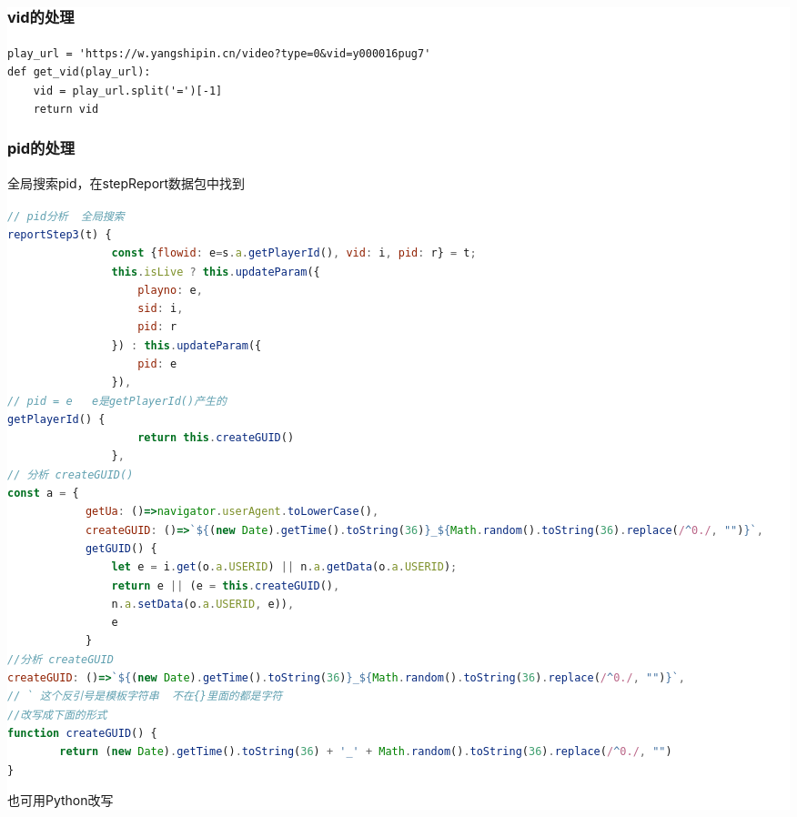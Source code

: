 ### vid的处理

```
play_url = 'https://w.yangshipin.cn/video?type=0&vid=y000016pug7'
def get_vid(play_url):
	vid = play_url.split('=')[-1]
	return vid
```

### pid的处理

全局搜索pid，在stepReport数据包中找到



```javascript
// pid分析  全局搜索
reportStep3(t) {
                const {flowid: e=s.a.getPlayerId(), vid: i, pid: r} = t;
                this.isLive ? this.updateParam({
                    playno: e,
                    sid: i,
                    pid: r
                }) : this.updateParam({
                    pid: e
                }),
// pid = e   e是getPlayerId()产生的
getPlayerId() {
                    return this.createGUID()
                },
// 分析 createGUID()
const a = {
            getUa: ()=>navigator.userAgent.toLowerCase(),
            createGUID: ()=>`${(new Date).getTime().toString(36)}_${Math.random().toString(36).replace(/^0./, "")}`,
            getGUID() {
                let e = i.get(o.a.USERID) || n.a.getData(o.a.USERID);
                return e || (e = this.createGUID(),
                n.a.setData(o.a.USERID, e)),
                e
            }
//分析 createGUID
createGUID: ()=>`${(new Date).getTime().toString(36)}_${Math.random().toString(36).replace(/^0./, "")}`,
// ` 这个反引号是模板字符串  不在{}里面的都是字符
//改写成下面的形式
function createGUID() {
        return (new Date).getTime().toString(36) + '_' + Math.random().toString(36).replace(/^0./, "")
}
```

也可用Python改写
